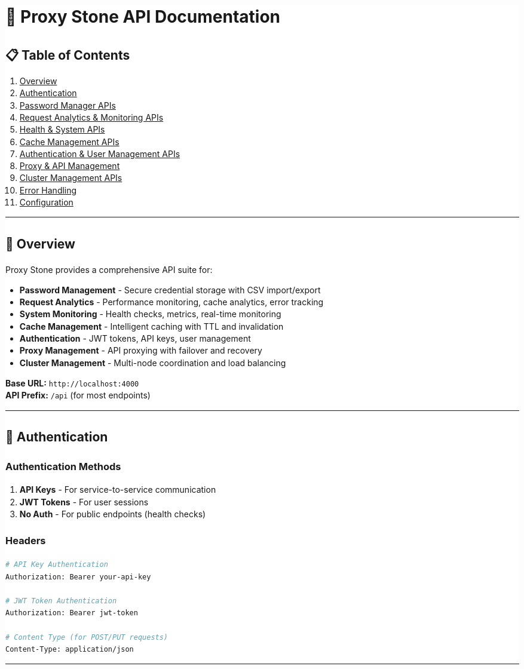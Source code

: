 # 🚀 Proxy Stone API Documentation

## 📋 **Table of Contents**

1. [Overview](#overview)
2. [Authentication](#authentication)
3. [Password Manager APIs](#password-manager-apis)
4. [Request Analytics & Monitoring APIs](#request-analytics--monitoring-apis)
5. [Health & System APIs](#health--system-apis)
6. [Cache Management APIs](#cache-management-apis)
7. [Authentication & User Management APIs](#authentication--user-management-apis)
8. [Proxy & API Management](#proxy--api-management)
9. [Cluster Management APIs](#cluster-management-apis)
10. [Error Handling](#error-handling)
11. [Configuration](#configuration)

---

## 🎯 **Overview**

Proxy Stone provides a comprehensive API suite for:

- **Password Management** - Secure credential storage with CSV import/export
- **Request Analytics** - Performance monitoring, cache analytics, error tracking
- **System Monitoring** - Health checks, metrics, real-time monitoring
- **Cache Management** - Intelligent caching with TTL and invalidation
- **Authentication** - JWT tokens, API keys, user management
- **Proxy Management** - API proxying with failover and recovery
- **Cluster Management** - Multi-node coordination and load balancing

**Base URL:** `http://localhost:4000`  
**API Prefix:** `/api` (for most endpoints)

---

## 🔐 **Authentication**

### **Authentication Methods**

1. **API Keys** - For service-to-service communication
2. **JWT Tokens** - For user sessions
3. **No Auth** - For public endpoints (health checks)

### **Headers**

```bash
# API Key Authentication
Authorization: Bearer your-api-key

# JWT Token Authentication
Authorization: Bearer jwt-token

# Content Type (for POST/PUT requests)
Content-Type: application/json
```

---